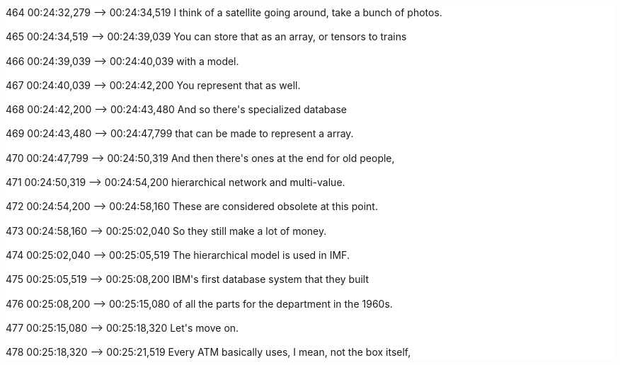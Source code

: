 464
00:24:32,279 --> 00:24:34,519
I think of a satellite going around, take a bunch of photos.

465
00:24:34,519 --> 00:24:39,039
You can store that as an array, or tensors to trains

466
00:24:39,039 --> 00:24:40,039
with a model.

467
00:24:40,039 --> 00:24:42,200
You represent that as well.

468
00:24:42,200 --> 00:24:43,480
And so there's specialized database

469
00:24:43,480 --> 00:24:47,799
that can be made to represent a array.

470
00:24:47,799 --> 00:24:50,319
And then there's ones at the end for old people,

471
00:24:50,319 --> 00:24:54,200
hierarchical network and multi-value.

472
00:24:54,200 --> 00:24:58,160
These are considered obsolete at this point.

473
00:24:58,160 --> 00:25:02,040
So they still make a lot of money.

474
00:25:02,040 --> 00:25:05,519
The hierarchical model is used in IMF.

475
00:25:05,519 --> 00:25:08,200
IBM's first database system that they built

476
00:25:08,200 --> 00:25:15,080
of all the parts for the department in the 1960s.

477
00:25:15,080 --> 00:25:18,320
Let's move on.

478
00:25:18,320 --> 00:25:21,519
Every ATM basically uses, I mean, not the box itself,
